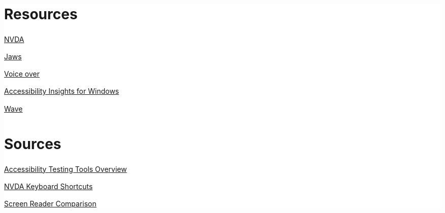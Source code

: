 # Resources

[NVDA](https://www.nvaccess.org/download/)

[Jaws](https://www.freedomscientific.com/products/software/jaws/)

[Voice over](https://www.apple.com/voiceover/info/guide/_1121.html)

[Accessibility Insights for Windows](https://accessibilityinsights.io/)

[Wave](https://wave.webaim.org/)

# Sources

[Accessibility Testing Tools Overview](https://www.youtube.com/watch?v=yV_ENQZq3fs&t=418s)

[NVDA Keyboard Shortcuts](https://dequeuniversity.com/screenreaders/nvda-keyboard-shortcuts)

[Screen Reader Comparison](https://www.youtube.com/watch?v=9_K5-4ngDtE)
